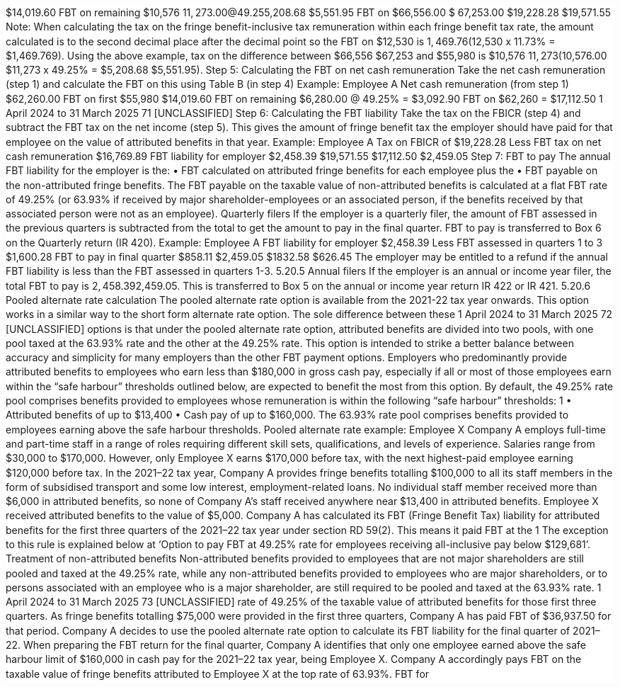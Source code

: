 $14,019.60 FBT on remaining $10,576 $11,273.00 @ 49.25% =$5,208.68 $5,551.95 FBT on $66,556.00 $ 67,253.00 $19,228.28 $19,571.55 Note: When calculating the tax on the fringe benefit-inclusive tax remuneration within each fringe benefit tax rate, the amount calculated is to the second decimal place after the decimal point so the FBT on $12,530 is $1,469.76 ($12,530 x 11.73% = $1,469.769). Using the above example, tax on the difference between $66,556 $67,253 and $55,980 is $10,576 $11,273 ($10,576.00 $11,273 x 49.25% = $5,208.68 $5,551.95). Step 5: Calculating the FBT on net cash remuneration Take the net cash remuneration (step 1) and calculate the FBT on this using Table B (in step 4) Example: Employee A Net cash remuneration (from step 1) $62,260.00 FBT on first $55,980 $14,019.60 FBT on remaining $6,280.00 @ 49.25% = $3,092.90 FBT on $62,260 = $17,112.50 1 April 2024 to 31 March 2025 71 \[UNCLASSIFIED\] Step 6: Calculating the FBT liability Take the tax on the FBICR (step 4) and subtract the FBT tax on the net income (step 5). This gives the amount of fringe benefit tax the employer should have paid for that employee on the value of attributed benefits in that year. Example: Employee A Tax on FBICR of $19,228.28 Less FBT tax on net cash remuneration $16,769.89 FBT liability for employer $2,458.39 $19,571.55 $17,112.50 $2,459.05 Step 7: FBT to pay The annual FBT liability for the employer is the: • FBT calculated on attributed fringe benefits for each employee plus the • FBT payable on the non-attributed fringe benefits. The FBT payable on the taxable value of non-attributed benefits is calculated at a flat FBT rate of 49.25% (or 63.93% if received by major shareholder-employees or an associated person, if the benefits received by that associated person were not as an employee). Quarterly filers If the employer is a quarterly filer, the amount of FBT assessed in the previous quarters is subtracted from the total to get the amount to pay in the final quarter. FBT to pay is transferred to Box 6 on the Quarterly return (IR 420). Example: Employee A FBT liability for employer $2,458.39 Less FBT assessed in quarters 1 to 3 $1,600.28 FBT to pay in final quarter $858.11 $2,459.05 $1832.58 $626.45 The employer may be entitled to a refund if the annual FBT liability is less than the FBT assessed in quarters 1-3. 5.20.5 Annual filers If the employer is an annual or income year filer, the total FBT to pay is $2,458.39$2,459.05. This is transferred to Box 5 on the annual or income year return IR 422 or IR 421. 5.20.6 Pooled alternate rate calculation The pooled alternate rate option is available from the 2021-22 tax year onwards. This option works in a similar way to the short form alternate rate option. The sole difference between these 1 April 2024 to 31 March 2025 72 \[UNCLASSIFIED\] options is that under the pooled alternate rate option, attributed benefits are divided into two pools, with one pool taxed at the 63.93% rate and the other at the 49.25% rate. This option is intended to strike a better balance between accuracy and simplicity for many employers than the other FBT payment options. Employers who predominantly provide attributed benefits to employees who earn less than $180,000 in gross cash pay, especially if all or most of those employees earn within the “safe harbour” thresholds outlined below, are expected to benefit the most from this option. By default, the 49.25% rate pool comprises benefits provided to employees whose remuneration is within the following “safe harbour” thresholds: 1 • Attributed benefits of up to $13,400 • Cash pay of up to $160,000. The 63.93% rate pool comprises benefits provided to employees earning above the safe harbour thresholds. Pooled alternate rate example: Employee X Company A employs full-time and part-time staff in a range of roles requiring different skill sets, qualifications, and levels of experience. Salaries range from $30,000 to $170,000. However, only Employee X earns $170,000 before tax, with the next highest-paid employee earning $120,000 before tax. In the 2021–22 tax year, Company A provides fringe benefits totalling $100,000 to all its staff members in the form of subsidised transport and some low interest, employment-related loans. No individual staff member received more than $6,000 in attributed benefits, so none of Company A’s staff received anywhere near $13,400 in attributed benefits. Employee X received attributed benefits to the value of $5,000. Company A has calculated its FBT (Fringe Benefit Tax) liability for attributed benefits for the first three quarters of the 2021–22 tax year under section RD 59(2). This means it paid FBT at the 1 The exception to this rule is explained below at ‘Option to pay FBT at 49.25% rate for employees receiving all-inclusive pay below $129,681’. Treatment of non-attributed benefits Non-attributed benefits provided to employees that are not major shareholders are still pooled and taxed at the 49.25% rate, while any non-attributed benefits provided to employees who are major shareholders, or to persons associated with an employee who is a major shareholder, are still required to be pooled and taxed at the 63.93% rate. 1 April 2024 to 31 March 2025 73 \[UNCLASSIFIED\] rate of 49.25% of the taxable value of attributed benefits for those first three quarters. As fringe benefits totalling $75,000 were provided in the first three quarters, Company A has paid FBT of $36,937.50 for that period. Company A decides to use the pooled alternate rate option to calculate its FBT liability for the final quarter of 2021–22. When preparing the FBT return for the final quarter, Company A identifies that only one employee earned above the safe harbour limit of $160,000 in cash pay for the 2021–22 tax year, being Employee X. Company A accordingly pays FBT on the taxable value of fringe benefits attributed to Employee X at the top rate of 63.93%. FBT for